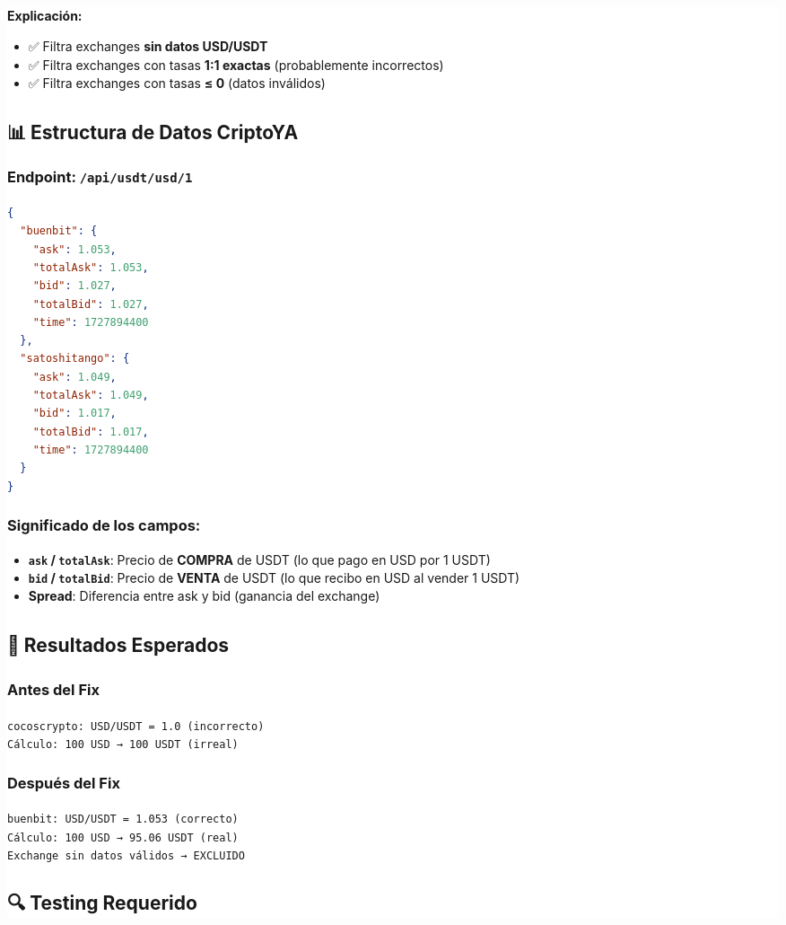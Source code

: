 ```javascript
```

**Explicación:**
- ✅ Filtra exchanges **sin datos USD/USDT**
- ✅ Filtra exchanges con tasas **1:1 exactas** (probablemente incorrectos)
- ✅ Filtra exchanges con tasas **≤ 0** (datos inválidos)

## 📊 Estructura de Datos CriptoYA

### Endpoint: `/api/usdt/usd/1`
```json
{
  "buenbit": {
    "ask": 1.053,
    "totalAsk": 1.053,
    "bid": 1.027,
    "totalBid": 1.027,
    "time": 1727894400
  },
  "satoshitango": {
    "ask": 1.049,
    "totalAsk": 1.049,
    "bid": 1.017,
    "totalBid": 1.017,
    "time": 1727894400
  }
}
```

### Significado de los campos:
- **`ask` / `totalAsk`**: Precio de **COMPRA** de USDT (lo que pago en USD por 1 USDT)
- **`bid` / `totalBid`**: Precio de **VENTA** de USDT (lo que recibo en USD al vender 1 USDT)
- **Spread**: Diferencia entre ask y bid (ganancia del exchange)

## 🎯 Resultados Esperados

### Antes del Fix
```
cocoscrypto: USD/USDT = 1.0 (incorrecto)
Cálculo: 100 USD → 100 USDT (irreal)
```

### Después del Fix
```
buenbit: USD/USDT = 1.053 (correcto)
Cálculo: 100 USD → 95.06 USDT (real)
Exchange sin datos válidos → EXCLUIDO
```

## 🔍 Testing Requerido
